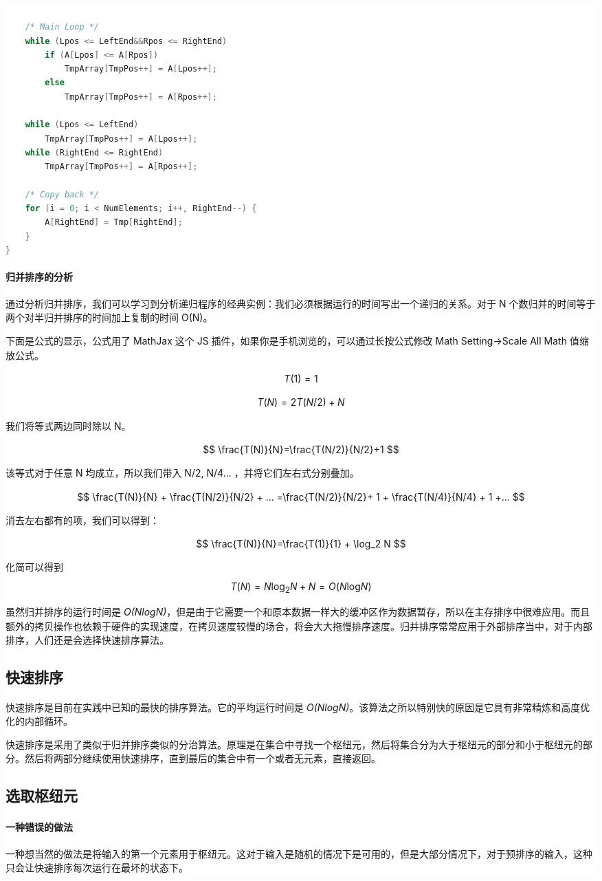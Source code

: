 ```c

	/* Main Loop */
	while (Lpos <= LeftEnd&&Rpos <= RightEnd)
		if (A[Lpos] <= A[Rpos])
			TmpArray[TmpPos++] = A[Lpos++];
		else
			TmpArray[TmpPos++] = A[Rpos++];

	while (Lpos <= LeftEnd)
		TmpArray[TmpPos++] = A[Lpos++];
	while (RightEnd <= RightEnd)
		TmpArray[TmpPos++] = A[Rpos++];

	/* Copy back */
	for (i = 0; i < NumElements; i++, RightEnd--) {
		A[RightEnd] = Tmp[RightEnd];
	}
}
```

#### 归并排序的分析
通过分析归并排序，我们可以学习到分析递归程序的经典实例：我们必须根据运行的时间写出一个递归的关系。对于 N 个数归并的时间等于两个对半归并排序的时间加上复制的时间 O(N)。

下面是公式的显示，公式用了 MathJax 这个 JS 插件，如果你是手机浏览的，可以通过长按公式修改 Math Setting->Scale All Math 值缩放公式。


$$ T(1)=1 $$


$$ T(N)=2T(N/2)+N $$

我们将等式两边同时除以 N。

$$ \frac{T(N)}{N}=\frac{T(N/2)}{N/2}+1 $$

该等式对于任意 N 均成立，所以我们带入 N/2, N/4... ，并将它们左右式分别叠加。

$$ \frac{T(N)}{N} + \frac{T(N/2)}{N/2} + ... =\frac{T(N/2)}{N/2}+ 1 + \frac{T(N/4)}{N/4} + 1 +... $$

消去左右都有的项，我们可以得到：

$$ \frac{T(N)}{N}=\frac{T(1)}{1} + \log_2 N $$

化简可以得到 
$$T(N)=N\log_2N+N=O(N\log_{}N)$$

虽然归并排序的运行时间是 *O(NlogN)*，但是由于它需要一个和原本数据一样大的缓冲区作为数据暂存，所以在主存排序中很难应用。而且额外的拷贝操作也依赖于硬件的实现速度，在拷贝速度较慢的场合，将会大大拖慢排序速度。归并排序常常应用于外部排序当中，对于内部排序，人们还是会选择快速排序算法。

## 快速排序
快速排序是目前在实践中已知的最快的排序算法。它的平均运行时间是 *O(NlogN)*。该算法之所以特别快的原因是它具有非常精炼和高度优化的内部循环。

快速排序是采用了类似于归并排序类似的分治算法。原理是在集合中寻找一个枢纽元，然后将集合分为大于枢纽元的部分和小于枢纽元的部分。然后将两部分继续使用快速排序，直到最后的集合中有一个或者无元素，直接返回。

## 选取枢纽元
#### 一种错误的做法
一种想当然的做法是将输入的第一个元素用于枢纽元。这对于输入是随机的情况下是可用的，但是大部分情况下，对于预排序的输入，这种只会让快速排序每次运行在最坏的状态下。


[1]: /img/2018-7-27-Sorting/mergesort.png